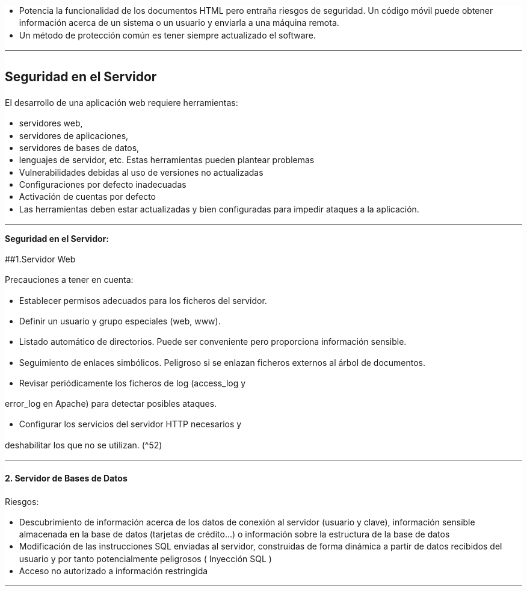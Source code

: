  - Potencia la funcionalidad de los documentos HTML pero entraña riesgos de seguridad. Un código móvil puede obtener
información acerca de un sistema o un usuario y enviarla a una máquina remota.
 - Un método de protección común es tener siempre actualizado el software.

---

## Seguridad en el Servidor

El desarrollo de una aplicación web requiere herramientas:
- servidores web,
- servidores de aplicaciones,
- servidores de bases de datos,
- lenguajes de servidor, etc.
Estas herramientas pueden plantear problemas
- Vulnerabilidades debidas al uso de versiones no actualizadas
- Configuraciones por defecto inadecuadas
- Activación de cuentas por defecto
- Las herramientas deben estar actualizadas y bien configuradas para
impedir ataques a la aplicación.

---

**Seguridad en el Servidor:**

##1.Servidor Web

Precauciones a tener en cuenta:


- Establecer permisos adecuados para los ficheros del
servidor.
- Definir un usuario y grupo especiales (web, www).
- Listado automático de directorios. Puede ser conveniente
pero proporciona información sensible.
- Seguimiento de enlaces simbólicos. Peligroso si se
enlazan ficheros externos al árbol de documentos.

 - Revisar periódicamente los ficheros de log (access_log y

error_log en Apache) para detectar posibles ataques.

 - Configurar los servicios del servidor HTTP necesarios y

deshabilitar los que no se utilizan. (^52)

---

#### 2. Servidor de Bases de Datos

Riesgos:


- Descubrimiento de información acerca de los datos de
conexión al servidor (usuario y clave), información
sensible almacenada en la base de datos (tarjetas de
crédito...) o información sobre la estructura de la base
de datos
- Modificación de las instrucciones SQL enviadas al
servidor, construidas de forma dinámica a partir de
datos recibidos del usuario y por tanto potencialmente
peligrosos ( Inyección SQL )
- Acceso no autorizado a información restringida

---